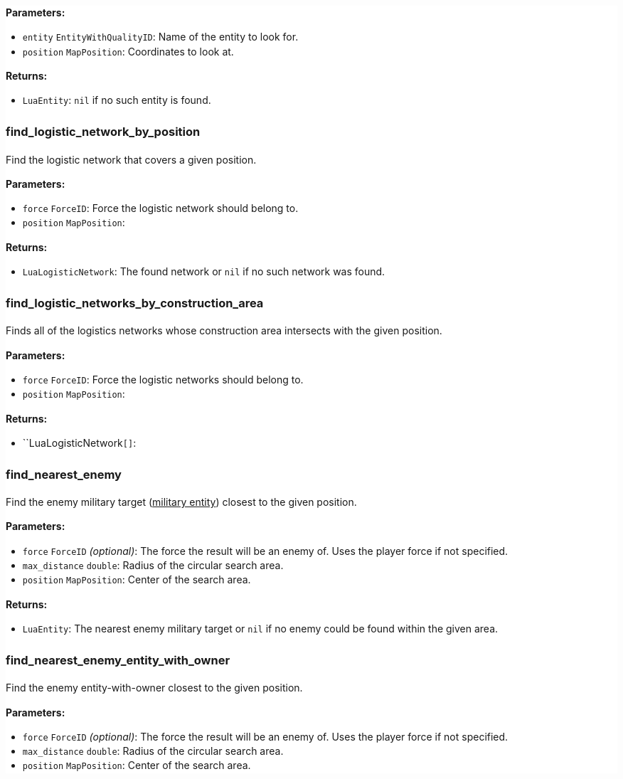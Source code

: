 **Parameters:**

- `entity` `EntityWithQualityID`: Name of the entity to look for.
- `position` `MapPosition`: Coordinates to look at.

**Returns:**

- `LuaEntity`: `nil` if no such entity is found.

### find_logistic_network_by_position

Find the logistic network that covers a given position.

**Parameters:**

- `force` `ForceID`: Force the logistic network should belong to.
- `position` `MapPosition`: 

**Returns:**

- `LuaLogisticNetwork`: The found network or `nil` if no such network was found.

### find_logistic_networks_by_construction_area

Finds all of the logistics networks whose construction area intersects with the given position.

**Parameters:**

- `force` `ForceID`: Force the logistic networks should belong to.
- `position` `MapPosition`: 

**Returns:**

- ``LuaLogisticNetwork`[]`: 

### find_nearest_enemy

Find the enemy military target ([military entity](https://wiki.factorio.com/Military_units_and_structures)) closest to the given position.

**Parameters:**

- `force` `ForceID` _(optional)_: The force the result will be an enemy of. Uses the player force if not specified.
- `max_distance` `double`: Radius of the circular search area.
- `position` `MapPosition`: Center of the search area.

**Returns:**

- `LuaEntity`: The nearest enemy military target or `nil` if no enemy could be found within the given area.

### find_nearest_enemy_entity_with_owner

Find the enemy entity-with-owner closest to the given position.

**Parameters:**

- `force` `ForceID` _(optional)_: The force the result will be an enemy of. Uses the player force if not specified.
- `max_distance` `double`: Radius of the circular search area.
- `position` `MapPosition`: Center of the search area.
